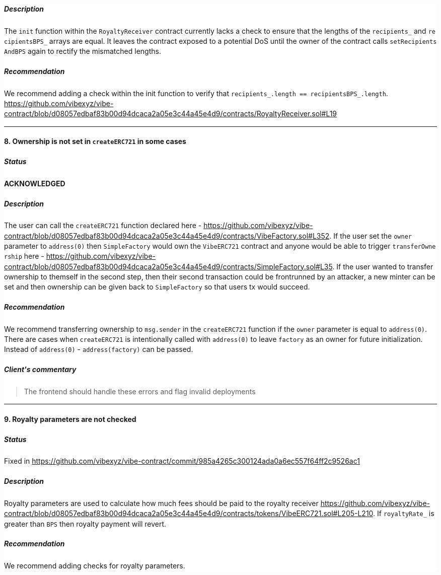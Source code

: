 ##### Description
The `init` function within the `RoyaltyReceiver` contract currently lacks a check to ensure that the lengths of the `recipients_` and `recipientsBPS_` arrays are equal. It leaves the contract exposed to a potential DoS until the owner of the contract calls `setRecipientsAndBPS` again to rectify the mismatched lengths.

##### Recommendation
We recommend adding a check within the init function to verify that `recipients_.length == recipientsBPS_.length`.
https://github.com/vibexyz/vibe-contract/blob/d08057edbaf83b00d94dcaca2a05e3c44a45e4d9/contracts/RoyaltyReceiver.sol#L19

***

#### 8. Ownership is not set in `createERC721` in some cases
##### Status
**ACKNOWLEDGED**

##### Description
The user can call the `createERC721` function declared here - https://github.com/vibexyz/vibe-contract/blob/d08057edbaf83b00d94dcaca2a05e3c44a45e4d9/contracts/VibeFactory.sol#L352. If the user set the `owner` parameter to `address(0)` then `SimpleFactory` would own the `VibeERC721` contract and anyone would be able to trigger `transferOwnership` here - https://github.com/vibexyz/vibe-contract/blob/d08057edbaf83b00d94dcaca2a05e3c44a45e4d9/contracts/SimpleFactory.sol#L35. If the user wanted to transfer ownership to themself in the second step, then their second transaction could be frontrunned by an attacker, a new minter can be set and then ownership can be given back to `SimpleFactory` so that users tx would succeed.

##### Recommendation
We recommend transferring ownership to `msg.sender` in the `createERC721` function if the `owner` parameter is equal to `address(0)`. There are cases when `createERC721` is intentionally called with `address(0)` to leave `factory` as an owner for future initialization. Instead of `address(0)` - `address(factory)` can be passed.

##### Client's commentary
> The frontend should handle these errors and flag invalid deployments

***

#### 9. Royalty parameters are not checked
##### Status
Fixed in https://github.com/vibexyz/vibe-contract/commit/985a4265c300124ada0a6ec557f64ff2c9526ac1

##### Description
Royalty parameters are used to calculate how much fees should be paid to the royalty receiver https://github.com/vibexyz/vibe-contract/blob/d08057edbaf83b00d94dcaca2a05e3c44a45e4d9/contracts/tokens/VibeERC721.sol#L205-L210. If `royaltyRate_` is greater than `BPS` then royalty payment will revert.

##### Recommendation
We recommend adding checks for royalty parameters.
